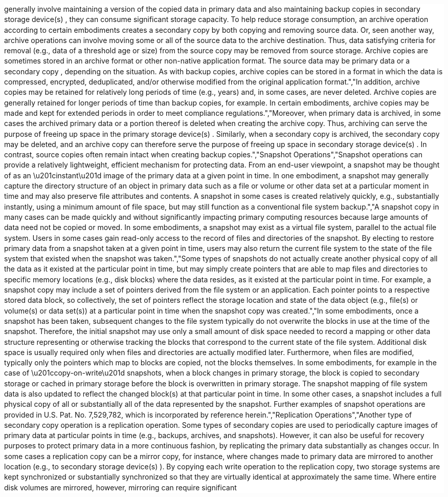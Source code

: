 generally involve maintaining a version of the copied data in primary data  and also maintaining backup copies in secondary storage device(s) , they can consume significant storage capacity. To help reduce storage consumption, an archive operation according to certain embodiments creates a secondary copy  by both copying and removing source data. Or, seen another way, archive operations can involve moving some or all of the source data to the archive destination. Thus, data satisfying criteria for removal (e.g., data of a threshold age or size) from the source copy may be removed from source storage. Archive copies are sometimes stored in an archive format or other non-native application format. The source data may be primary data  or a secondary copy , depending on the situation. As with backup copies, archive copies can be stored in a format in which the data is compressed, encrypted, deduplicated, and\/or otherwise modified from the original application format.","In addition, archive copies may be retained for relatively long periods of time (e.g., years) and, in some cases, are never deleted. Archive copies are generally retained for longer periods of time than backup copies, for example. In certain embodiments, archive copies may be made and kept for extended periods in order to meet compliance regulations.","Moreover, when primary data  is archived, in some cases the archived primary data  or a portion thereof is deleted when creating the archive copy. Thus, archiving can serve the purpose of freeing up space in the primary storage device(s) . Similarly, when a secondary copy  is archived, the secondary copy  may be deleted, and an archive copy can therefore serve the purpose of freeing up space in secondary storage device(s) . In contrast, source copies often remain intact when creating backup copies.","Snapshot Operations","Snapshot operations can provide a relatively lightweight, efficient mechanism for protecting data. From an end-user viewpoint, a snapshot may be thought of as an \u201cinstant\u201d image of the primary data  at a given point in time. In one embodiment, a snapshot may generally capture the directory structure of an object in primary data  such as a file or volume or other data set at a particular moment in time and may also preserve file attributes and contents. A snapshot in some cases is created relatively quickly, e.g., substantially instantly, using a minimum amount of file space, but may still function as a conventional file system backup.","A snapshot copy in many cases can be made quickly and without significantly impacting primary computing resources because large amounts of data need not be copied or moved. In some embodiments, a snapshot may exist as a virtual file system, parallel to the actual file system. Users in some cases gain read-only access to the record of files and directories of the snapshot. By electing to restore primary data  from a snapshot taken at a given point in time, users may also return the current file system to the state of the file system that existed when the snapshot was taken.","Some types of snapshots do not actually create another physical copy of all the data as it existed at the particular point in time, but may simply create pointers that are able to map files and directories to specific memory locations (e.g., disk blocks) where the data resides, as it existed at the particular point in time. For example, a snapshot copy may include a set of pointers derived from the file system or an application. Each pointer points to a respective stored data block, so collectively, the set of pointers reflect the storage location and state of the data object (e.g., file(s) or volume(s) or data set(s)) at a particular point in time when the snapshot copy was created.","In some embodiments, once a snapshot has been taken, subsequent changes to the file system typically do not overwrite the blocks in use at the time of the snapshot. Therefore, the initial snapshot may use only a small amount of disk space needed to record a mapping or other data structure representing or otherwise tracking the blocks that correspond to the current state of the file system. Additional disk space is usually required only when files and directories are actually modified later. Furthermore, when files are modified, typically only the pointers which map to blocks are copied, not the blocks themselves. In some embodiments, for example in the case of \u201ccopy-on-write\u201d snapshots, when a block changes in primary storage, the block is copied to secondary storage or cached in primary storage before the block is overwritten in primary storage. The snapshot mapping of file system data is also updated to reflect the changed block(s) at that particular point in time. In some other cases, a snapshot includes a full physical copy of all or substantially all of the data represented by the snapshot. Further examples of snapshot operations are provided in U.S. Pat. No. 7,529,782, which is incorporated by reference herein.","Replication Operations","Another type of secondary copy operation is a replication operation. Some types of secondary copies  are used to periodically capture images of primary data  at particular points in time (e.g., backups, archives, and snapshots). However, it can also be useful for recovery purposes to protect primary data  in a more continuous fashion, by replicating the primary data  substantially as changes occur. In some cases a replication copy can be a mirror copy, for instance, where changes made to primary data  are mirrored to another location (e.g., to secondary storage device(s) ). By copying each write operation to the replication copy, two storage systems are kept synchronized or substantially synchronized so that they are virtually identical at approximately the same time. Where entire disk volumes are mirrored, however, mirroring can require significant